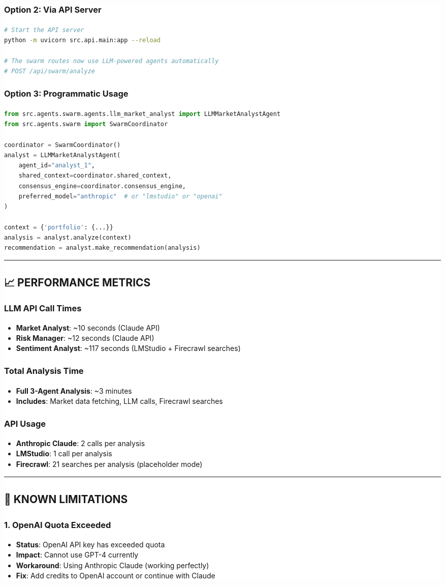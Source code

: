 ### **Option 2: Via API Server**
```bash
# Start the API server
python -m uvicorn src.api.main:app --reload

# The swarm routes now use LLM-powered agents automatically
# POST /api/swarm/analyze
```

### **Option 3: Programmatic Usage**
```python
from src.agents.swarm.agents.llm_market_analyst import LLMMarketAnalystAgent
from src.agents.swarm import SwarmCoordinator

coordinator = SwarmCoordinator()
analyst = LLMMarketAnalystAgent(
    agent_id="analyst_1",
    shared_context=coordinator.shared_context,
    consensus_engine=coordinator.consensus_engine,
    preferred_model="anthropic"  # or "lmstudio" or "openai"
)

context = {'portfolio': {...}}
analysis = analyst.analyze(context)
recommendation = analyst.make_recommendation(analysis)
```

---

## 📈 **PERFORMANCE METRICS**

### **LLM API Call Times**
- **Market Analyst**: ~10 seconds (Claude API)
- **Risk Manager**: ~12 seconds (Claude API)
- **Sentiment Analyst**: ~117 seconds (LMStudio + Firecrawl searches)

### **Total Analysis Time**
- **Full 3-Agent Analysis**: ~3 minutes
- **Includes**: Market data fetching, LLM calls, Firecrawl searches

### **API Usage**
- **Anthropic Claude**: 2 calls per analysis
- **LMStudio**: 1 call per analysis
- **Firecrawl**: 21 searches per analysis (placeholder mode)

---

## 🚧 **KNOWN LIMITATIONS**

### **1. OpenAI Quota Exceeded**
- **Status**: OpenAI API key has exceeded quota
- **Impact**: Cannot use GPT-4 currently
- **Workaround**: Using Anthropic Claude (working perfectly)
- **Fix**: Add credits to OpenAI account or continue with Claude
